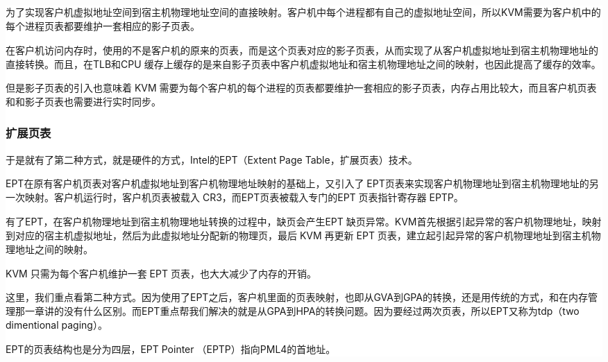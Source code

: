 为了实现客户机虚拟地址空间到宿主机物理地址空间的直接映射。客户机中每个进程都有自己的虚拟地址空间，所以KVM需要为客户机中的每个进程页表都要维护一套相应的影子页表。

在客户机访问内存时，使用的不是客户机的原来的页表，而是这个页表对应的影子页表，从而实现了从客户机虚拟地址到宿主机物理地址的直接转换。而且，在TLB和CPU 缓存上缓存的是来自影子页表中客户机虚拟地址和宿主机物理地址之间的映射，也因此提高了缓存的效率。

但是影子页表的引入也意味着 KVM 需要为每个客户机的每个进程的页表都要维护一套相应的影子页表，内存占用比较大，而且客户机页表和和影子页表也需要进行实时同步。

### 扩展页表

于是就有了第二种方式，就是硬件的方式，Intel的EPT（Extent Page Table，扩展页表）技术。

EPT在原有客户机页表对客户机虚拟地址到客户机物理地址映射的基础上，又引入了 EPT页表来实现客户机物理地址到宿主机物理地址的另一次映射。客户机运行时，客户机页表被载入 CR3，而EPT页表被载入专门的EPT 页表指针寄存器 EPTP。

有了EPT，在客户机物理地址到宿主机物理地址转换的过程中，缺页会产生EPT 缺页异常。KVM首先根据引起异常的客户机物理地址，映射到对应的宿主机虚拟地址，然后为此虚拟地址分配新的物理页，最后 KVM 再更新 EPT 页表，建立起引起异常的客户机物理地址到宿主机物理地址之间的映射。

KVM 只需为每个客户机维护一套 EPT 页表，也大大减少了内存的开销。

这里，我们重点看第二种方式。因为使用了EPT之后，客户机里面的页表映射，也即从GVA到GPA的转换，还是用传统的方式，和在内存管理那一章讲的没有什么区别。而EPT重点帮我们解决的就是从GPA到HPA的转换问题。因为要经过两次页表，所以EPT又称为tdp（two dimentional paging）。

EPT的页表结构也是分为四层，EPT Pointer （EPTP）指向PML4的首地址。

